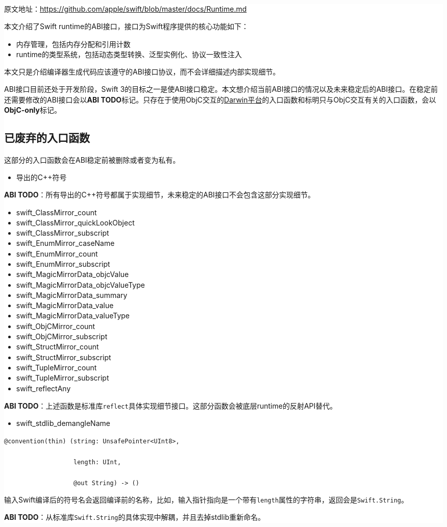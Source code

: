 
原文地址：https://github.com/apple/swift/blob/master/docs/Runtime.md


本文介绍了Swift runtime的ABI接口，接口为Swift程序提供的核心功能如下：

* 内存管理，包括内存分配和引用计数
* runtime的类型系统，包括动态类型转换、泛型实例化、协议一致性注入

本文只是介绍编译器生成代码应该遵守的ABI接口协议，而不会详细描述内部实现细节。

ABI接口目前还处于开发阶段，Swift 3的目标之一是使ABI接口稳定。本文想介绍当前ABI接口的情况以及未来稳定后的ABI接口。在稳定前还需要修改的ABI接口会以**ABI TODO**标记。只存在于使用ObjC交互的[Darwin平台](https://github.com/apple/darwin-xnu)的入口函数和标明只与ObjC交互有关的入口函数，会以**ObjC-only**标记。

## 已废弃的入口函数

这部分的入口函数会在ABI稳定前被删除或者变为私有。

* 导出的C++符号

**ABI TODO**：所有导出的C++符号都属于实现细节，未来稳定的ABI接口不会包含这部分实现细节。

* swift_ClassMirror_count
* swift_ClassMirror_quickLookObject
* swift_ClassMirror_subscript
* swift_EnumMirror_caseName
* swift_EnumMirror_count
* swift_EnumMirror_subscript
* swift_MagicMirrorData_objcValue
* swift_MagicMirrorData_objcValueType
* swift_MagicMirrorData_summary
* swift_MagicMirrorData_value
* swift_MagicMirrorData_valueType
* swift_ObjCMirror_count
* swift_ObjCMirror_subscript
* swift_StructMirror_count
* swift_StructMirror_subscript
* swift_TupleMirror_count
* swift_TupleMirror_subscript
* swift_reflectAny

**ABI TODO**：上述函数是标准库`reflect`具体实现细节接口。这部分函数会被底层runtime的反射API替代。

* swift_stdlib_demangleName

```
@convention(thin) (string: UnsafePointer<UInt8>,

                   length: UInt,
                   
                   @out String) -> ()
```

输入Swift编译后的符号名会返回编译前的名称，比如，输入指针指向是一个带有`length`属性的字符串，返回会是`Swift.String`。

**ABI TODO**：从标准库`Swift.String`的具体实现中解耦，并且去掉stdlib重新命名。
